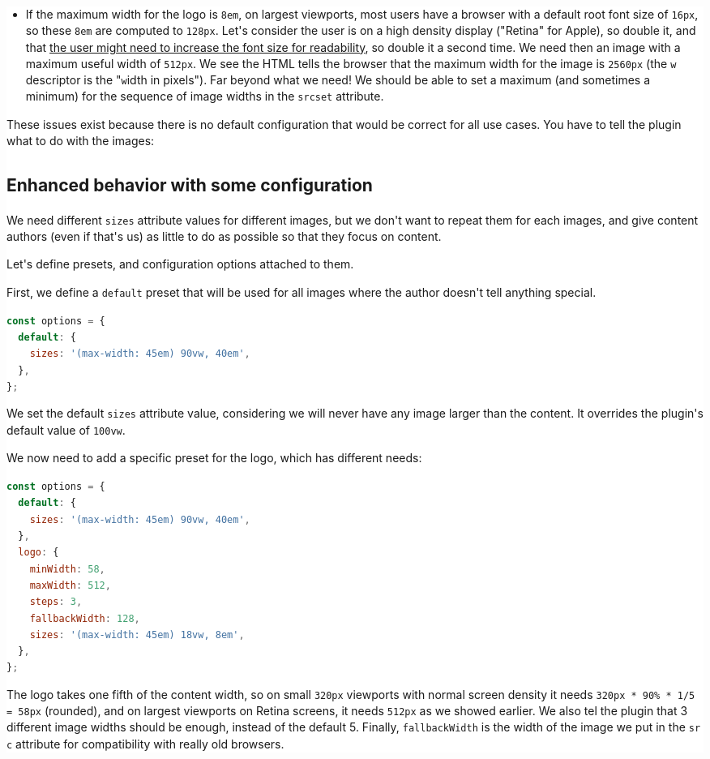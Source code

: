 - If the maximum width for the logo is `8em`, on largest viewports, most users have a browser with a default root font size of `16px`, so these `8em` are computed to `128px`. Let's consider the user is on a high density display ("Retina" for Apple), so double it, and that [the user might need to increase the font size for readability](https://nicolas-hoizey.com/articles/2018/06/15/users-do-change-font-size/), so double it a second time. We need then an image with a maximum useful width of `512px`. We see the HTML tells the browser that the maximum width for the image is `2560px` (the `w` descriptor is the "`w`idth in pixels"). Far beyond what we need! We should be able to set a maximum (and sometimes a minimum) for the sequence of image widths in the `srcset` attribute.

These issues exist because there is no default configuration that would be correct for all use cases. You have to tell the plugin what to do with the images:

## Enhanced behavior with some configuration

We need different `sizes` attribute values for different images, but we don't want to repeat them for each images, and give content authors (even if that's us) as little to do as possible so that they focus on content.

Let's define presets, and configuration options attached to them.

First, we define a `default` preset that will be used for all images where the author doesn't tell anything special.

```javascript
const options = {
  default: {
    sizes: '(max-width: 45em) 90vw, 40em',
  },
};
```

We set the default `sizes` attribute value, considering we will never have any image larger than the content. It overrides the plugin's default value of `100vw`.

We now need to add a specific preset for the logo, which has different needs:

```javascript
const options = {
  default: {
    sizes: '(max-width: 45em) 90vw, 40em',
  },
  logo: {
    minWidth: 58,
    maxWidth: 512,
    steps: 3,
    fallbackWidth: 128,
    sizes: '(max-width: 45em) 18vw, 8em',
  },
};
```

The logo takes one fifth of the content width, so on small `320px` viewports with normal screen density it needs `320px * 90% * 1/5 = 58px` (rounded), and on largest viewports on Retina screens, it needs `512px` as we showed earlier. We also tel the plugin that 3 different image widths should be enough, instead of the default 5. Finally, `fallbackWidth` is the width of the image we put in the `src` attribute for compatibility with really old browsers.
